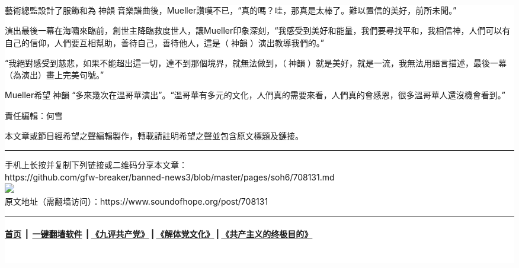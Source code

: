   藝術總監設計了服飾和為
  <ok href="/term/16755?lang=b5">
   神韻
  </ok>
  音樂譜曲後，Mueller讚嘆不已，“真的嗎？哇，那真是太棒了。難以置信的美好，前所未聞。”
 </p>
 <p>
  演出最後一幕在海嘯來臨前，創世主降臨救度世人，讓Mueller印象深刻，“我感受到美好和能量，我們要尋找平和，我相信神，人們可以有自己的信仰，人們要互相幫助，善待自己，善待他人，這是（
  <ok href="/term/16755?lang=b5">
   神韻
  </ok>
  ）演出教導我們的。”
 </p>
 <p>
  “我絕對感受到慈悲，如果不能超出這一切，達不到那個境界，就無法做到，（
  <ok href="/term/16755?lang=b5">
   神韻
  </ok>
  ）就是美好，就是一流，我無法用語言描述，最後一幕（為演出）畫上完美句號。”
 </p>
 <p>
  Mueller希望
  <ok href="/term/16755?lang=b5">
   神韻
  </ok>
  “多來幾次在溫哥華演出”。“溫哥華有多元的文化，人們真的需要來看，人們真的會感恩，很多溫哥華人還沒機會看到。”
 </p>
 <p class="meta-btm">
  責任編輯：何雪
 </p>
 <p class="meta-btm">
  本文章或節目經希望之聲編輯製作，轉載請註明希望之聲並包含原文標題及鏈接。
 </p>
</div>
</div>
<hr/>
手机上长按并复制下列链接或二维码分享本文章：<br/>
https://github.com/gfw-breaker/banned-news3/blob/master/pages/soh6/708131.md <br/>
<a href='https://github.com/gfw-breaker/banned-news3/blob/master/pages/soh6/708131.md'><img src='https://github.com/gfw-breaker/banned-news3/blob/master/pages/soh6/708131.md.png'/></a> <br/>
原文地址（需翻墙访问）：https://www.soundofhope.org/post/708131


------------------------
#### [首页](https://github.com/gfw-breaker/banned-news3/blob/master/README.md) &nbsp;|&nbsp; [一键翻墙软件](https://github.com/gfw-breaker/nogfw/blob/master/README.md) &nbsp;| [《九评共产党》](https://github.com/gfw-breaker/9ping.md/blob/master/README.md#九评之一评共产党是什么) | [《解体党文化》](https://github.com/gfw-breaker/jtdwh.md/blob/master/README.md) | [《共产主义的终极目的》](https://github.com/gfw-breaker/gczydzjmd.md/blob/master/README.md)


<img src='http://gfw-breaker.win/banned-news3/pages/soh6/708131.md' width='0px' height='0px'/>